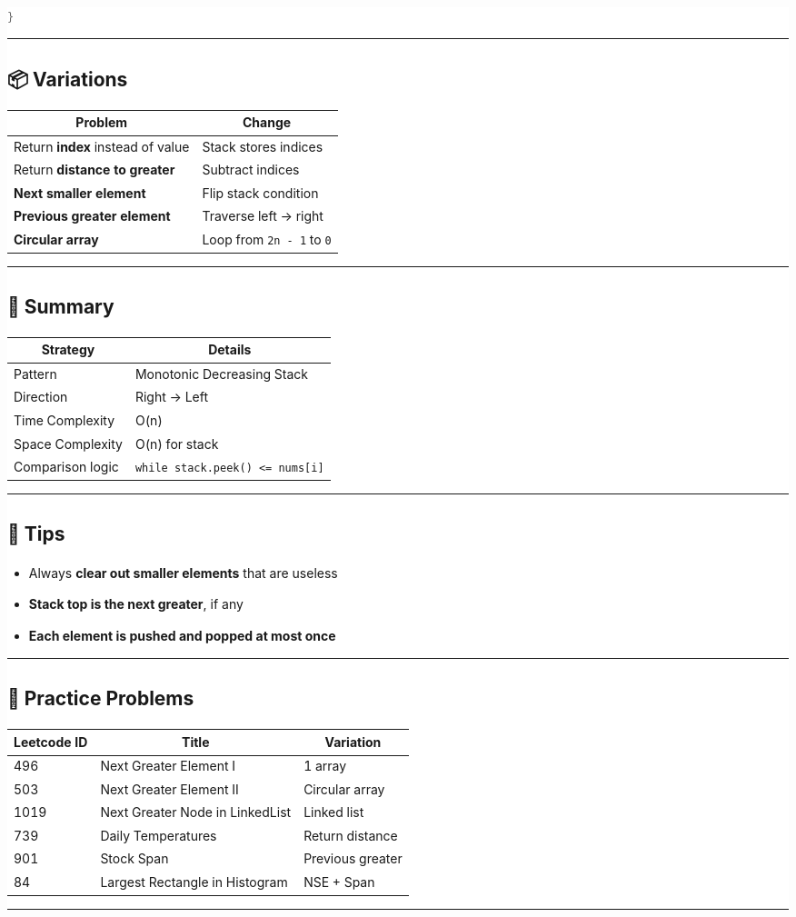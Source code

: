 ```java
}
```

---

## 📦 Variations

|Problem|Change|
|---|---|
|Return **index** instead of value|Stack stores indices|
|Return **distance to greater**|Subtract indices|
|**Next smaller element**|Flip stack condition|
|**Previous greater element**|Traverse left → right|
|**Circular array**|Loop from `2n - 1` to `0`|

---

## 📌 Summary

|Strategy|Details|
|---|---|
|Pattern|Monotonic Decreasing Stack|
|Direction|Right → Left|
|Time Complexity|O(n)|
|Space Complexity|O(n) for stack|
|Comparison logic|`while stack.peek() <= nums[i]`|

---

## 🧠 Tips

- Always **clear out smaller elements** that are useless
    
- **Stack top is the next greater**, if any
    
- **Each element is pushed and popped at most once**
    

---

## 🔗 Practice Problems

|Leetcode ID|Title|Variation|
|---|---|---|
|496|Next Greater Element I|1 array|
|503|Next Greater Element II|Circular array|
|1019|Next Greater Node in LinkedList|Linked list|
|739|Daily Temperatures|Return distance|
|901|Stock Span|Previous greater|
|84|Largest Rectangle in Histogram|NSE + Span|

---